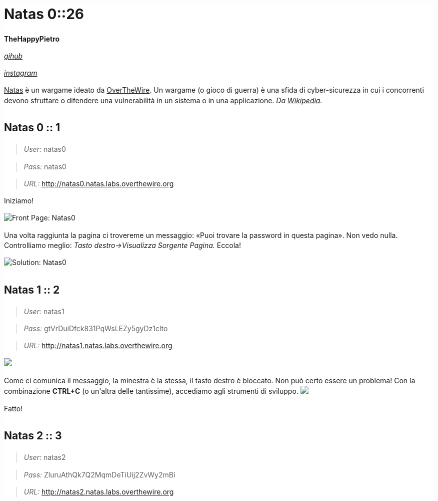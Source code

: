 # Natas 0::26
**TheHappyPietro**

[_gihub_](https://github.com)

[_instagram_](https://instagram.com)

[Natas](https://overthewire.org/wargames/natas/) è un wargame ideato da [OverTheWire](https://overthewire.org). Un wargame (o gioco di guerra) è una sfida di cyber-sicurezza in cui i concorrenti devono sfruttare o difendere una vulnerabilità in un sistema o in una applicazione. 
_Da [Wikipedia](https://en.wikipedia.org/wiki/Wargame_(hacking))._

## Natas 0 :: 1
> _User:_ natas0

> _Pass:_ natas0

> _URL:_ http://natas0.natas.labs.overthewire.org

Iniziamo! 

![Front Page: Natas0](https://i.ibb.co/F4F0D0H/natas0-1.png)


Una volta raggiunta la pagina ci trovereme un messaggio: «Puoi trovare la password in questa pagina». Non vedo nulla. Controlliamo meglio: _Tasto destro→Visualizza Sorgente Pagina._
Eccola!  


![Solution: Natas0](https://i.ibb.co/ckrDhMd/natas0-2.png)

## Natas 1 :: 2
> _User:_ natas1

> _Pass:_ gtVrDuiDfck831PqWsLEZy5gyDz1clto

> _URL:_ http://natas1.natas.labs.overthewire.org

![](https://i.postimg.cc/JnBNJHTG/natas1-1.png)

Come ci comunica il messaggio, la minestra è la stessa, il tasto destro è bloccato. Non può certo essere un problema! Con la combinazione **CTRL+C** (o un'altra delle tantissime), accediamo agli strumenti di sviluppo.
![](https://i.postimg.cc/jjnc612x/natas1-3.png)

Fatto!

## Natas 2 :: 3
> _User:_ natas2

> _Pass:_ ZluruAthQk7Q2MqmDeTiUij2ZvWy2mBi

> _URL:_ http://natas2.natas.labs.overthewire.org
